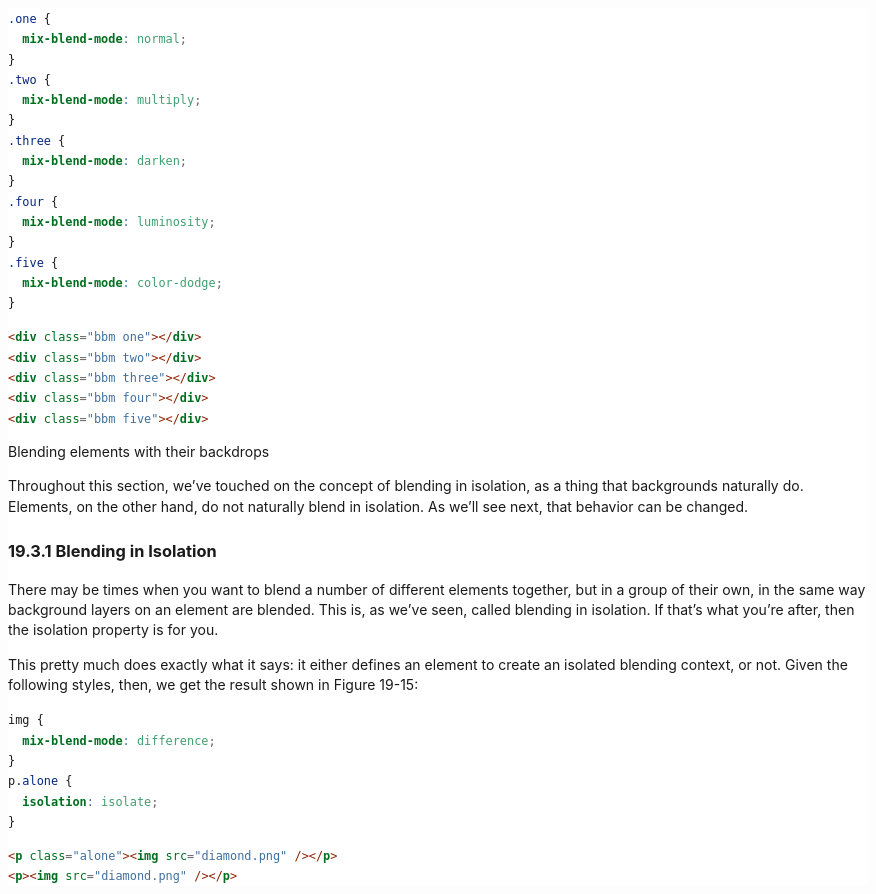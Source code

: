 ```css
.one {
  mix-blend-mode: normal;
}
.two {
  mix-blend-mode: multiply;
}
.three {
  mix-blend-mode: darken;
}
.four {
  mix-blend-mode: luminosity;
}
.five {
  mix-blend-mode: color-dodge;
}
```

```html
<div class="bbm one"></div>
<div class="bbm two"></div>
<div class="bbm three"></div>
<div class="bbm four"></div>
<div class="bbm five"></div>
```

<Figures  locate="doc-csstdg4"  figure="19-14">Blending elements with their backdrops</Figures>

Throughout this section, we’ve touched on the concept of blending in isolation, as a thing that backgrounds naturally do. Elements, on the other hand, do not naturally blend in isolation. As we’ll see next, that behavior can be changed.

### 19.3.1 Blending in Isolation

There may be times when you want to blend a number of different elements together, but in a group of their own, in the same way background layers on an element are blended. This is, as we’ve seen, called blending in isolation. If that’s what you’re after, then the isolation property is for you.

<Cards  locate="doc-csstdg4"   cards="isolation" />

This pretty much does exactly what it says: it either defines an element to create an isolated blending context, or not. Given the following styles, then, we get the result shown in Figure 19-15:

```css
img {
  mix-blend-mode: difference;
}
p.alone {
  isolation: isolate;
}
```

```html
<p class="alone"><img src="diamond.png" /></p>
<p><img src="diamond.png" /></p>
```
